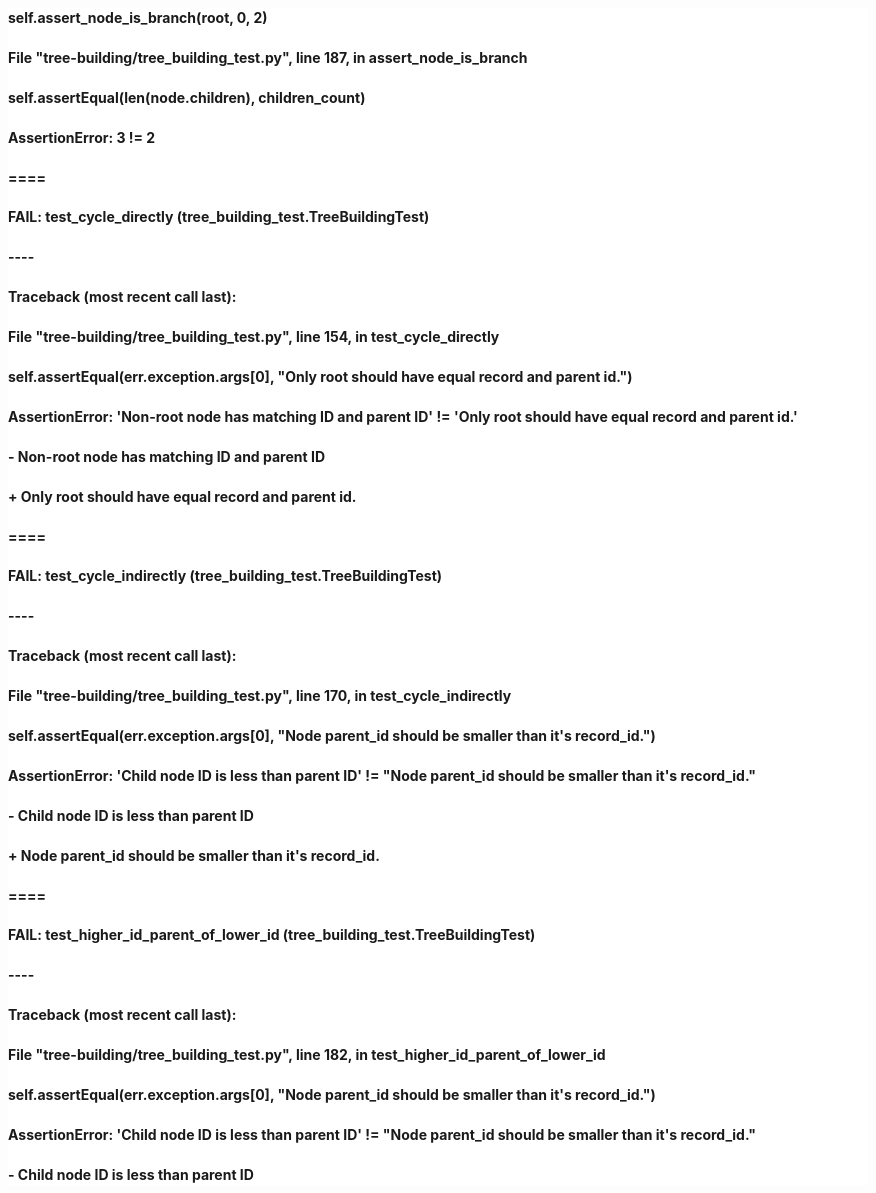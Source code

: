 ####     self.assert_node_is_branch(root, 0, 2)  
####   File "tree-building/tree_building_test.py", line 187, in assert_node_is_branch  
####     self.assertEqual(len(node.children), children_count)  
#### AssertionError: 3 != 2  
####   
#### ====  
#### FAIL: test_cycle_directly (tree_building_test.TreeBuildingTest)  
#### ----  
#### Traceback (most recent call last):  
####   File "tree-building/tree_building_test.py", line 154, in test_cycle_directly  
####     self.assertEqual(err.exception.args[0], "Only root should have equal record and parent id.")  
#### AssertionError: 'Non-root node has matching ID and parent ID' != 'Only root should have equal record and parent id.'  
#### - Non-root node has matching ID and parent ID  
#### + Only root should have equal record and parent id.  
####   
####   
#### ====  
#### FAIL: test_cycle_indirectly (tree_building_test.TreeBuildingTest)  
#### ----  
#### Traceback (most recent call last):  
####   File "tree-building/tree_building_test.py", line 170, in test_cycle_indirectly  
####     self.assertEqual(err.exception.args[0], "Node parent_id should be smaller than it's record_id.")  
#### AssertionError: 'Child node ID is less than parent ID' != "Node parent_id should be smaller than it's record_id."  
#### - Child node ID is less than parent ID  
#### + Node parent_id should be smaller than it's record_id.  
####   
####   
#### ====  
#### FAIL: test_higher_id_parent_of_lower_id (tree_building_test.TreeBuildingTest)  
#### ----  
#### Traceback (most recent call last):  
####   File "tree-building/tree_building_test.py", line 182, in test_higher_id_parent_of_lower_id  
####     self.assertEqual(err.exception.args[0], "Node parent_id should be smaller than it's record_id.")  
#### AssertionError: 'Child node ID is less than parent ID' != "Node parent_id should be smaller than it's record_id."  
#### - Child node ID is less than parent ID  